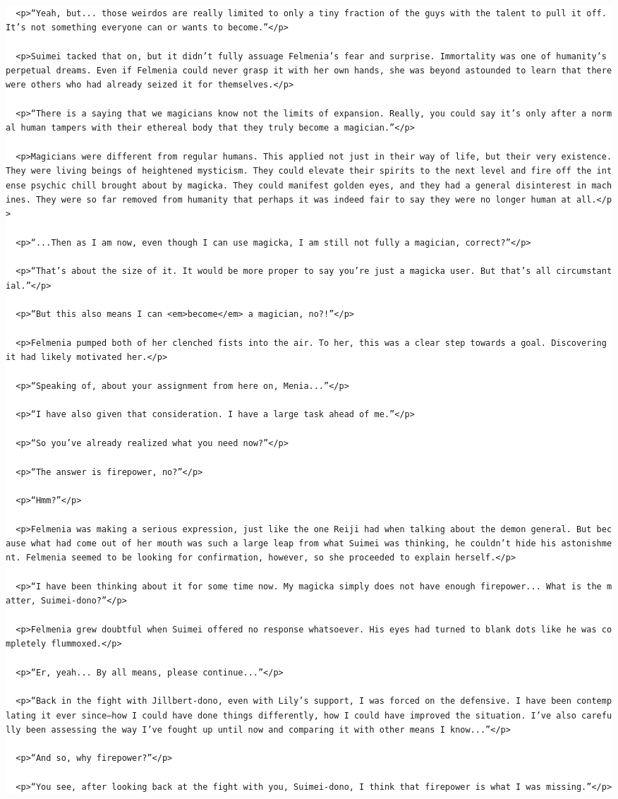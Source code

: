       <p>“Yeah, but... those weirdos are really limited to only a tiny fraction of the guys with the talent to pull it off. It’s not something everyone can or wants to become.”</p>

      <p>Suimei tacked that on, but it didn’t fully assuage Felmenia’s fear and surprise. Immortality was one of humanity’s perpetual dreams. Even if Felmenia could never grasp it with her own hands, she was beyond astounded to learn that there were others who had already seized it for themselves.</p>

      <p>“There is a saying that we magicians know not the limits of expansion. Really, you could say it’s only after a normal human tampers with their ethereal body that they truly become a magician.”</p>

      <p>Magicians were different from regular humans. This applied not just in their way of life, but their very existence. They were living beings of heightened mysticism. They could elevate their spirits to the next level and fire off the intense psychic chill brought about by magicka. They could manifest golden eyes, and they had a general disinterest in machines. They were so far removed from humanity that perhaps it was indeed fair to say they were no longer human at all.</p>

      <p>“...Then as I am now, even though I can use magicka, I am still not fully a magician, correct?”</p>

      <p>“That’s about the size of it. It would be more proper to say you’re just a magicka user. But that’s all circumstantial.”</p>

      <p>“But this also means I can <em>become</em> a magician, no?!”</p>

      <p>Felmenia pumped both of her clenched fists into the air. To her, this was a clear step towards a goal. Discovering it had likely motivated her.</p>

      <p>“Speaking of, about your assignment from here on, Menia...”</p>

      <p>“I have also given that consideration. I have a large task ahead of me.”</p>

      <p>“So you’ve already realized what you need now?”</p>

      <p>“The answer is firepower, no?”</p>

      <p>“Hmm?”</p>

      <p>Felmenia was making a serious expression, just like the one Reiji had when talking about the demon general. But because what had come out of her mouth was such a large leap from what Suimei was thinking, he couldn’t hide his astonishment. Felmenia seemed to be looking for confirmation, however, so she proceeded to explain herself.</p>

      <p>“I have been thinking about it for some time now. My magicka simply does not have enough firepower... What is the matter, Suimei-dono?”</p>

      <p>Felmenia grew doubtful when Suimei offered no response whatsoever. His eyes had turned to blank dots like he was completely flummoxed.</p>

      <p>“Er, yeah... By all means, please continue...”</p>

      <p>“Back in the fight with Jillbert-dono, even with Lily’s support, I was forced on the defensive. I have been contemplating it ever since—how I could have done things differently, how I could have improved the situation. I’ve also carefully been assessing the way I’ve fought up until now and comparing it with other means I know...”</p>

      <p>“And so, why firepower?”</p>

      <p>“You see, after looking back at the fight with you, Suimei-dono, I think that firepower is what I was missing.”</p>
